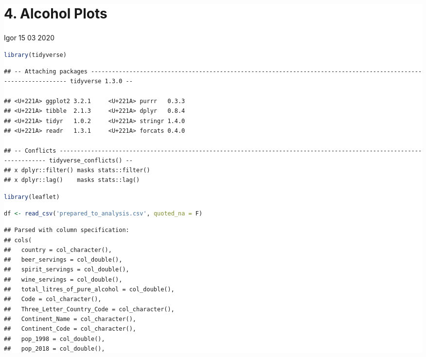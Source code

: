 4\. Alcohol Plots
================
Igor
15 03 2020

``` r
library(tidyverse)
```

    ## -- Attaching packages ----------------------------------------------------------------------------------------------------------------- tidyverse 1.3.0 --

    ## <U+221A> ggplot2 3.2.1     <U+221A> purrr   0.3.3
    ## <U+221A> tibble  2.1.3     <U+221A> dplyr   0.8.4
    ## <U+221A> tidyr   1.0.2     <U+221A> stringr 1.4.0
    ## <U+221A> readr   1.3.1     <U+221A> forcats 0.4.0

    ## -- Conflicts -------------------------------------------------------------------------------------------------------------------- tidyverse_conflicts() --
    ## x dplyr::filter() masks stats::filter()
    ## x dplyr::lag()    masks stats::lag()

``` r
library(leaflet)
```

``` r
df <- read_csv('prepared_to_analysis.csv', quoted_na = F)
```

    ## Parsed with column specification:
    ## cols(
    ##   country = col_character(),
    ##   beer_servings = col_double(),
    ##   spirit_servings = col_double(),
    ##   wine_servings = col_double(),
    ##   total_litres_of_pure_alcohol = col_double(),
    ##   Code = col_character(),
    ##   Three_Letter_Country_Code = col_character(),
    ##   Continent_Name = col_character(),
    ##   Continent_Code = col_character(),
    ##   pop_1998 = col_double(),
    ##   pop_2018 = col_double(),